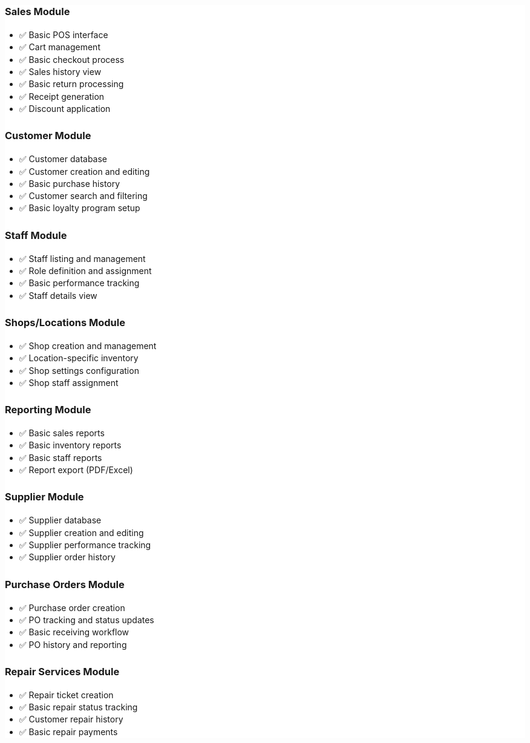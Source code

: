 ### Sales Module
- ✅ Basic POS interface
- ✅ Cart management
- ✅ Basic checkout process
- ✅ Sales history view
- ✅ Basic return processing
- ✅ Receipt generation
- ✅ Discount application

### Customer Module
- ✅ Customer database
- ✅ Customer creation and editing
- ✅ Basic purchase history
- ✅ Customer search and filtering
- ✅ Basic loyalty program setup

### Staff Module
- ✅ Staff listing and management
- ✅ Role definition and assignment
- ✅ Basic performance tracking
- ✅ Staff details view

### Shops/Locations Module
- ✅ Shop creation and management
- ✅ Location-specific inventory
- ✅ Shop settings configuration
- ✅ Shop staff assignment

### Reporting Module
- ✅ Basic sales reports
- ✅ Basic inventory reports
- ✅ Basic staff reports
- ✅ Report export (PDF/Excel)

### Supplier Module
- ✅ Supplier database
- ✅ Supplier creation and editing
- ✅ Supplier performance tracking
- ✅ Supplier order history

### Purchase Orders Module
- ✅ Purchase order creation
- ✅ PO tracking and status updates
- ✅ Basic receiving workflow
- ✅ PO history and reporting

### Repair Services Module
- ✅ Repair ticket creation
- ✅ Basic repair status tracking
- ✅ Customer repair history
- ✅ Basic repair payments
